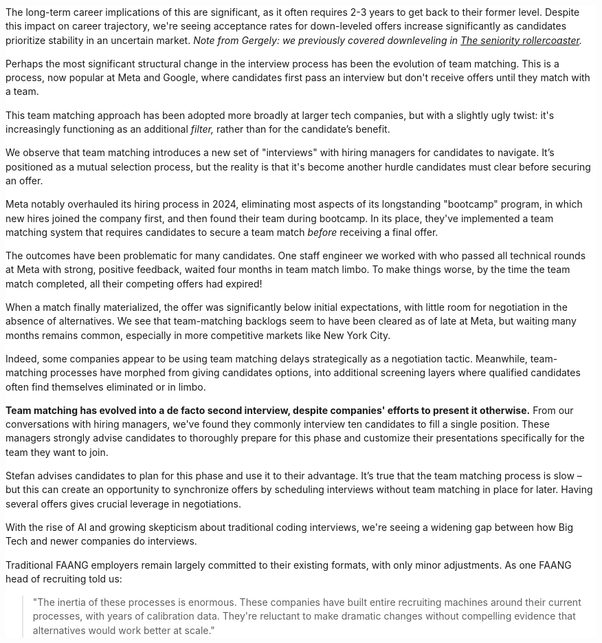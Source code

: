 The long-term career implications of this are significant, as it often requires 2-3 years to get back to their former level. Despite this impact on career trajectory, we're seeing acceptance rates for down-leveled offers increase significantly as candidates prioritize stability in an uncertain market. _Note from Gergely: we previously covered downleveling in [The seniority rollercoaster](https://newsletter.pragmaticengineer.com/p/the-seniority-rollercoaster)._

Perhaps the most significant structural change in the interview process has been the evolution of team matching. This is a process, now popular at Meta and Google, where candidates first pass an interview but don't receive offers until they match with a team.

This team matching approach has been adopted more broadly at larger tech companies, but with a slightly ugly twist: it's increasingly functioning as an additional _filter,_ rather than for the candidate’s benefit.

We observe that team matching introduces a new set of "interviews" with hiring managers for candidates to navigate. It’s positioned as a mutual selection process, but the reality is that it's become another hurdle candidates must clear before securing an offer.

Meta notably overhauled its hiring process in 2024, eliminating most aspects of its longstanding "bootcamp" program, in which new hires joined the company first, and then found their team during bootcamp. In its place, they've implemented a team matching system that requires candidates to secure a team match _before_ receiving a final offer.

The outcomes have been problematic for many candidates. One staff engineer we worked with who passed all technical rounds at Meta with strong, positive feedback, waited four months in team match limbo. To make things worse, by the time the team match completed, all their competing offers had expired!

When a match finally materialized, the offer was significantly below initial expectations, with little room for negotiation in the absence of alternatives. We see that team-matching backlogs seem to have been cleared as of late at Meta, but waiting many months remains common, especially in more competitive markets like New York City.

Indeed, some companies appear to be using team matching delays strategically as a negotiation tactic. Meanwhile, team-matching processes have morphed from giving candidates options, into additional screening layers where qualified candidates often find themselves eliminated or in limbo.

**Team matching has evolved into a de facto second interview, despite companies' efforts to present it otherwise.** From our conversations with hiring managers, we've found they commonly interview ten candidates to fill a single position. These managers strongly advise candidates to thoroughly prepare for this phase and customize their presentations specifically for the team they want to join.

Stefan advises candidates to plan for this phase and use it to their advantage. It’s true that the team matching process is slow – but this can create an opportunity to synchronize offers by scheduling interviews without team matching in place for later. Having several offers gives crucial leverage in negotiations.

With the rise of AI and growing skepticism about traditional coding interviews, we're seeing a widening gap between how Big Tech and newer companies do interviews.

Traditional FAANG employers remain largely committed to their existing formats, with only minor adjustments. As one FAANG head of recruiting told us:

> "The inertia of these processes is enormous. These companies have built entire recruiting machines around their current processes, with years of calibration data. They're reluctant to make dramatic changes without compelling evidence that alternatives would work better at scale."
